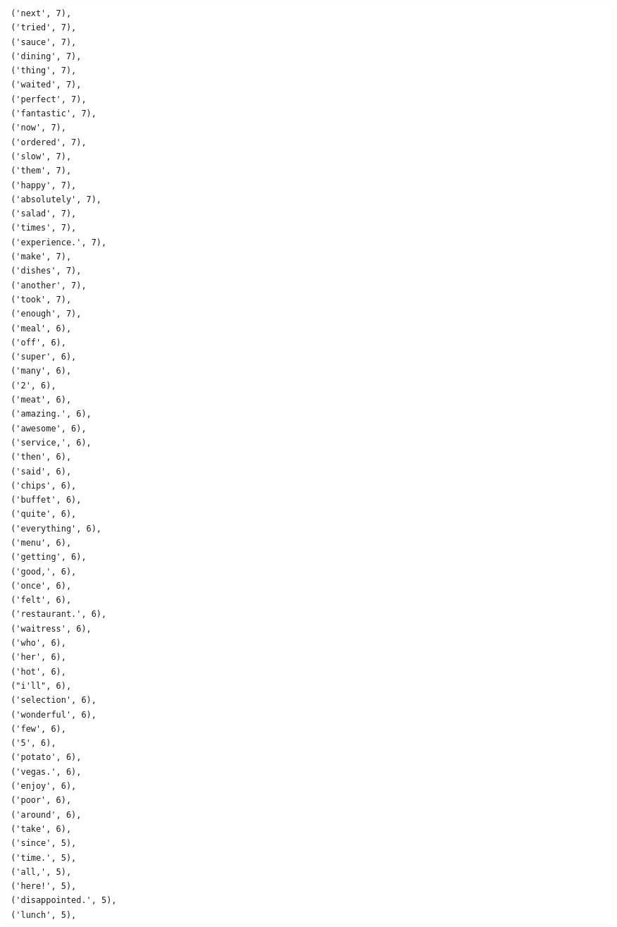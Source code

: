      ('next', 7),
     ('tried', 7),
     ('sauce', 7),
     ('dining', 7),
     ('thing', 7),
     ('waited', 7),
     ('perfect', 7),
     ('fantastic', 7),
     ('now', 7),
     ('ordered', 7),
     ('slow', 7),
     ('them', 7),
     ('happy', 7),
     ('absolutely', 7),
     ('salad', 7),
     ('times', 7),
     ('experience.', 7),
     ('make', 7),
     ('dishes', 7),
     ('another', 7),
     ('took', 7),
     ('enough', 7),
     ('meal', 6),
     ('off', 6),
     ('super', 6),
     ('many', 6),
     ('2', 6),
     ('meat', 6),
     ('amazing.', 6),
     ('awesome', 6),
     ('service,', 6),
     ('then', 6),
     ('said', 6),
     ('chips', 6),
     ('buffet', 6),
     ('quite', 6),
     ('everything', 6),
     ('menu', 6),
     ('getting', 6),
     ('good,', 6),
     ('once', 6),
     ('felt', 6),
     ('restaurant.', 6),
     ('waitress', 6),
     ('who', 6),
     ('her', 6),
     ('hot', 6),
     ("i'll", 6),
     ('selection', 6),
     ('wonderful', 6),
     ('few', 6),
     ('5', 6),
     ('potato', 6),
     ('vegas.', 6),
     ('enjoy', 6),
     ('poor', 6),
     ('around', 6),
     ('take', 6),
     ('since', 5),
     ('time.', 5),
     ('all,', 5),
     ('here!', 5),
     ('disappointed.', 5),
     ('lunch', 5),